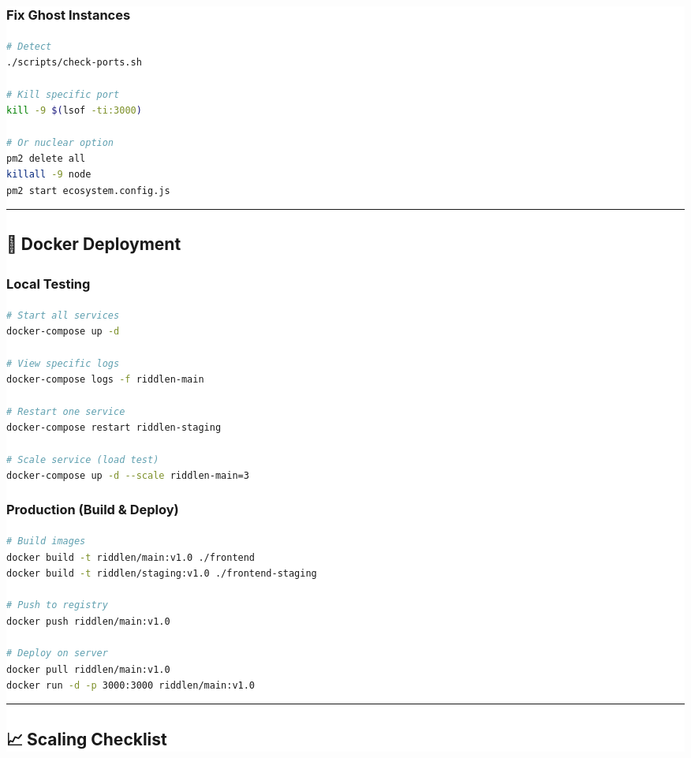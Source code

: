 ### Fix Ghost Instances
```bash
# Detect
./scripts/check-ports.sh

# Kill specific port
kill -9 $(lsof -ti:3000)

# Or nuclear option
pm2 delete all
killall -9 node
pm2 start ecosystem.config.js
```

---

## 🐳 Docker Deployment

### Local Testing
```bash
# Start all services
docker-compose up -d

# View specific logs
docker-compose logs -f riddlen-main

# Restart one service
docker-compose restart riddlen-staging

# Scale service (load test)
docker-compose up -d --scale riddlen-main=3
```

### Production (Build & Deploy)
```bash
# Build images
docker build -t riddlen/main:v1.0 ./frontend
docker build -t riddlen/staging:v1.0 ./frontend-staging

# Push to registry
docker push riddlen/main:v1.0

# Deploy on server
docker pull riddlen/main:v1.0
docker run -d -p 3000:3000 riddlen/main:v1.0
```

---

## 📈 Scaling Checklist

